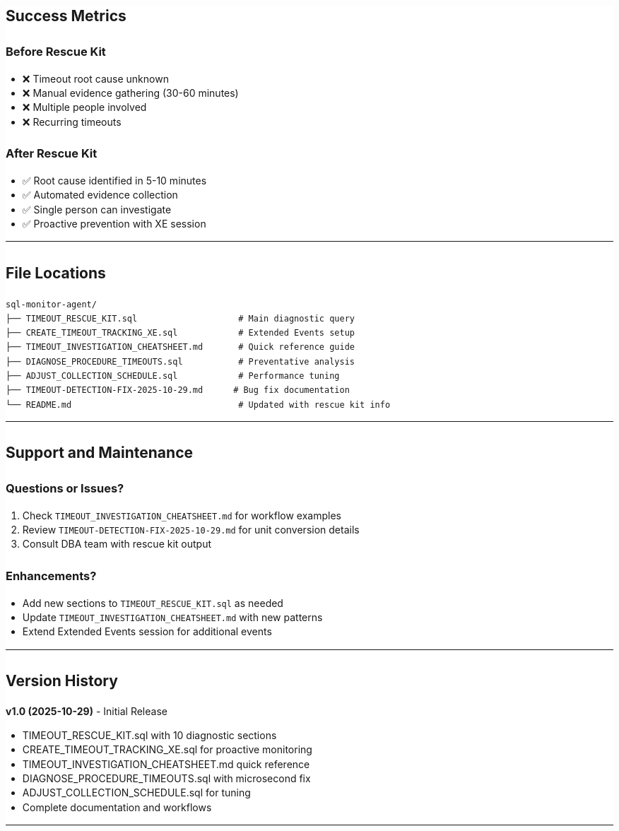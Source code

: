 
## Success Metrics

### Before Rescue Kit
- ❌ Timeout root cause unknown
- ❌ Manual evidence gathering (30-60 minutes)
- ❌ Multiple people involved
- ❌ Recurring timeouts

### After Rescue Kit
- ✅ Root cause identified in 5-10 minutes
- ✅ Automated evidence collection
- ✅ Single person can investigate
- ✅ Proactive prevention with XE session

---

## File Locations

```
sql-monitor-agent/
├── TIMEOUT_RESCUE_KIT.sql                    # Main diagnostic query
├── CREATE_TIMEOUT_TRACKING_XE.sql            # Extended Events setup
├── TIMEOUT_INVESTIGATION_CHEATSHEET.md       # Quick reference guide
├── DIAGNOSE_PROCEDURE_TIMEOUTS.sql           # Preventative analysis
├── ADJUST_COLLECTION_SCHEDULE.sql            # Performance tuning
├── TIMEOUT-DETECTION-FIX-2025-10-29.md      # Bug fix documentation
└── README.md                                 # Updated with rescue kit info
```

---

## Support and Maintenance

### Questions or Issues?
1. Check `TIMEOUT_INVESTIGATION_CHEATSHEET.md` for workflow examples
2. Review `TIMEOUT-DETECTION-FIX-2025-10-29.md` for unit conversion details
3. Consult DBA team with rescue kit output

### Enhancements?
- Add new sections to `TIMEOUT_RESCUE_KIT.sql` as needed
- Update `TIMEOUT_INVESTIGATION_CHEATSHEET.md` with new patterns
- Extend Extended Events session for additional events

---

## Version History

**v1.0 (2025-10-29)** - Initial Release
- TIMEOUT_RESCUE_KIT.sql with 10 diagnostic sections
- CREATE_TIMEOUT_TRACKING_XE.sql for proactive monitoring
- TIMEOUT_INVESTIGATION_CHEATSHEET.md quick reference
- DIAGNOSE_PROCEDURE_TIMEOUTS.sql with microsecond fix
- ADJUST_COLLECTION_SCHEDULE.sql for tuning
- Complete documentation and workflows

---